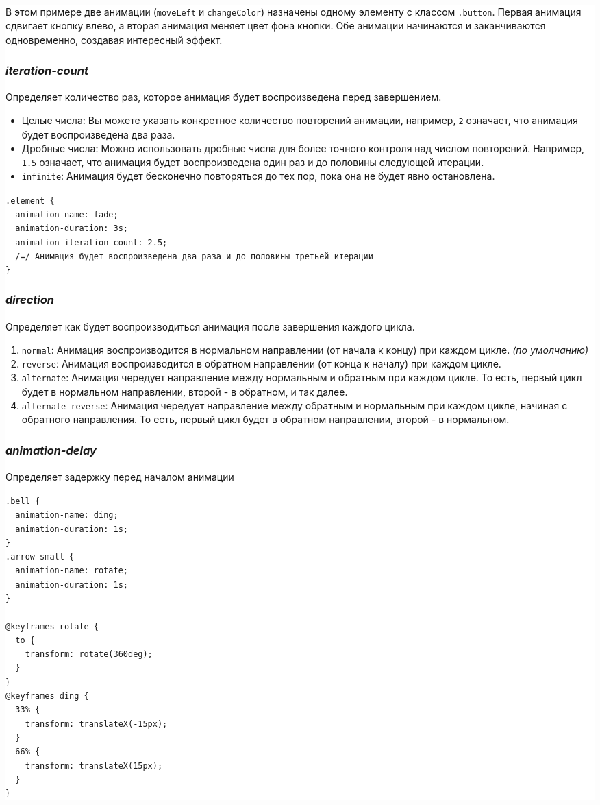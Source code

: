 В этом примере две анимации (`moveLeft` и `changeColor`) назначены одному элементу с классом `.button`.
Первая анимация сдвигает кнопку влево, а вторая анимация меняет цвет фона кнопки.
Обе анимации начинаются и заканчиваются одновременно, создавая интересный эффект.

### _iteration-count_

Определяет количество раз, которое анимация будет воспроизведена перед завершением.

- Целые числа: Вы можете указать конкретное количество повторений анимации, например, `2` означает, что анимация будет воспроизведена два раза.
- Дробные числа: Можно использовать дробные числа для более точного контроля над числом повторений.
  Например, `1.5` означает, что анимация будет воспроизведена один раз и до половины следующей итерации.
- `infinite`: Анимация будет бесконечно повторяться до тех пор, пока она не будет явно остановлена.

```
.element {
  animation-name: fade;
  animation-duration: 3s;
  animation-iteration-count: 2.5;
  /=/ Анимация будет воспроизведена два раза и до половины третьей итерации
}
```

### _direction_

Определяет как будет воспроизводиться анимация после завершения каждого цикла.

1. `normal`: Анимация воспроизводится в нормальном направлении (от начала к концу) при каждом цикле. _(по умолчанию)_
2. `reverse`: Анимация воспроизводится в обратном направлении (от конца к началу) при каждом цикле.
3. `alternate`: Анимация чередует направление между нормальным и обратным при каждом цикле. То есть, первый цикл будет в нормальном направлении, второй - в обратном, и так далее.
4. `alternate-reverse`: Анимация чередует направление между обратным и нормальным при каждом цикле, начиная с обратного направления. То есть, первый цикл будет в обратном направлении, второй - в нормальном.

### _animation-delay_

Определяет задержку перед началом анимации

```
.bell {
  animation-name: ding;
  animation-duration: 1s;
}
.arrow-small {
  animation-name: rotate;
  animation-duration: 1s;
}

@keyframes rotate {
  to {
    transform: rotate(360deg);
  }
}
@keyframes ding {
  33% {
    transform: translateX(-15px);
  }
  66% {
    transform: translateX(15px);
  }
}
```
